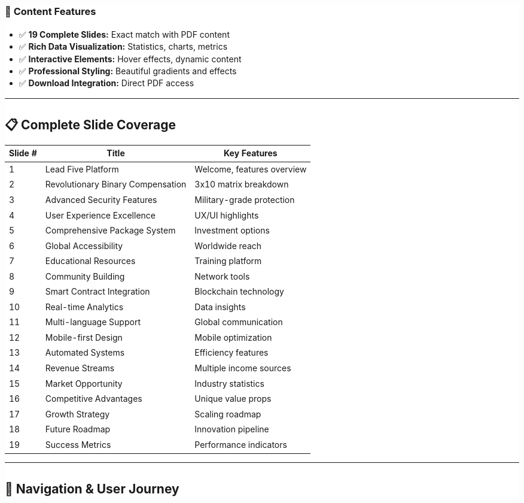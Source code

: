 ### 🎯 **Content Features**
- ✅ **19 Complete Slides:** Exact match with PDF content
- ✅ **Rich Data Visualization:** Statistics, charts, metrics
- ✅ **Interactive Elements:** Hover effects, dynamic content
- ✅ **Professional Styling:** Beautiful gradients and effects
- ✅ **Download Integration:** Direct PDF access

---

## 📋 **Complete Slide Coverage**

| Slide # | Title | Key Features |
|---------|-------|--------------|
| 1 | Lead Five Platform | Welcome, features overview |
| 2 | Revolutionary Binary Compensation | 3x10 matrix breakdown |
| 3 | Advanced Security Features | Military-grade protection |
| 4 | User Experience Excellence | UX/UI highlights |
| 5 | Comprehensive Package System | Investment options |
| 6 | Global Accessibility | Worldwide reach |
| 7 | Educational Resources | Training platform |
| 8 | Community Building | Network tools |
| 9 | Smart Contract Integration | Blockchain technology |
| 10 | Real-time Analytics | Data insights |
| 11 | Multi-language Support | Global communication |
| 12 | Mobile-first Design | Mobile optimization |
| 13 | Automated Systems | Efficiency features |
| 14 | Revenue Streams | Multiple income sources |
| 15 | Market Opportunity | Industry statistics |
| 16 | Competitive Advantages | Unique value props |
| 17 | Growth Strategy | Scaling roadmap |
| 18 | Future Roadmap | Innovation pipeline |
| 19 | Success Metrics | Performance indicators |

---

## 🔗 **Navigation & User Journey**
